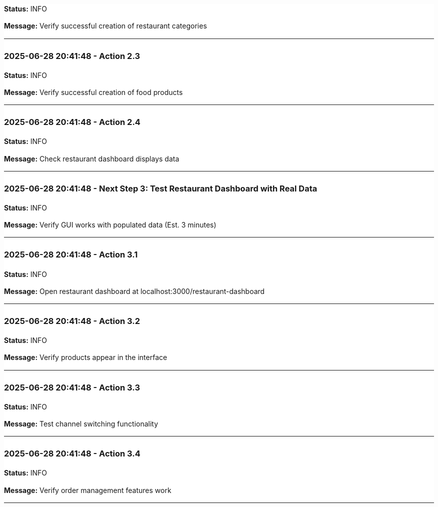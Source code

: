 **Status:** INFO

**Message:** Verify successful creation of restaurant categories

---

### 2025-06-28 20:41:48 - Action 2.3

**Status:** INFO

**Message:** Verify successful creation of food products

---

### 2025-06-28 20:41:48 - Action 2.4

**Status:** INFO

**Message:** Check restaurant dashboard displays data

---

### 2025-06-28 20:41:48 - Next Step 3: Test Restaurant Dashboard with Real Data

**Status:** INFO

**Message:** Verify GUI works with populated data (Est. 3 minutes)

---

### 2025-06-28 20:41:48 - Action 3.1

**Status:** INFO

**Message:** Open restaurant dashboard at localhost:3000/restaurant-dashboard

---

### 2025-06-28 20:41:48 - Action 3.2

**Status:** INFO

**Message:** Verify products appear in the interface

---

### 2025-06-28 20:41:48 - Action 3.3

**Status:** INFO

**Message:** Test channel switching functionality

---

### 2025-06-28 20:41:48 - Action 3.4

**Status:** INFO

**Message:** Verify order management features work

---

